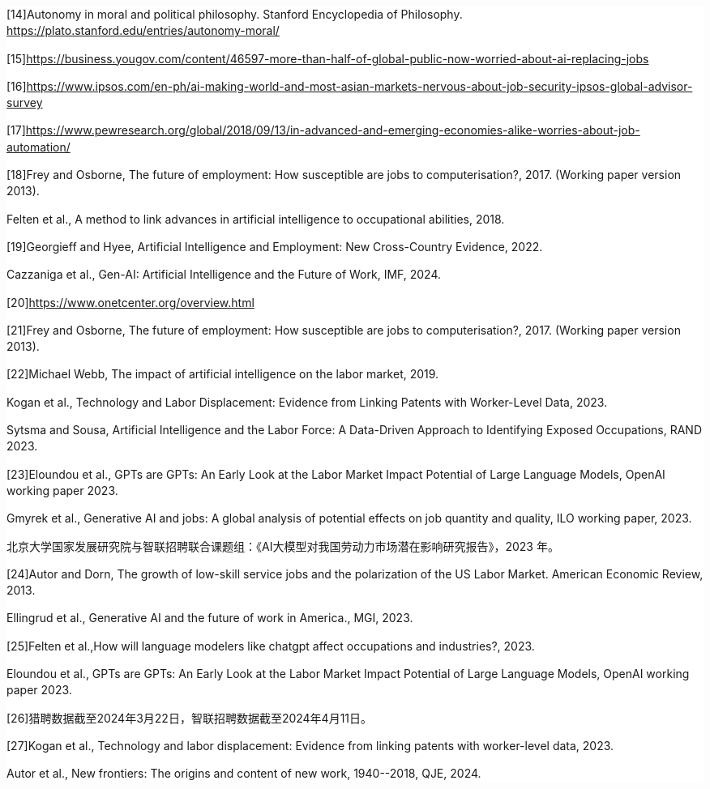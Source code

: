 \[14\]Autonomy in moral and political philosophy. Stanford Encyclopedia of Philosophy. https://plato.stanford.edu/entries/autonomy-moral/

\[15\]https://business.yougov.com/content/46597-more-than-half-of-global-public-now-worried-about-ai-replacing-jobs

\[16\]https://www.ipsos.com/en-ph/ai-making-world-and-most-asian-markets-nervous-about-job-security-ipsos-global-advisor-survey

\[17\]https://www.pewresearch.org/global/2018/09/13/in-advanced-and-emerging-economies-alike-worries-about-job-automation/

\[18\]Frey and Osborne, The future of employment: How susceptible are jobs to computerisation?, 2017. (Working paper version 2013).

Felten et al., A method to link advances in artificial intelligence to occupational abilities, 2018.

\[19\]Georgieff and Hyee, Artificial Intelligence and Employment: New Cross-Country Evidence, 2022.

Cazzaniga et al., Gen-AI: Artificial Intelligence and the Future of Work, IMF, 2024.

\[20\]https://www.onetcenter.org/overview.html

\[21\]Frey and Osborne, The future of employment: How susceptible are jobs to computerisation?, 2017. (Working paper version 2013).

\[22\]Michael Webb, The impact of artificial intelligence on the labor market, 2019.

Kogan et al., Technology and Labor Displacement: Evidence from Linking Patents with Worker-Level Data, 2023.

Sytsma and Sousa, Artificial Intelligence and the Labor Force: A Data-Driven Approach to Identifying Exposed Occupations, RAND 2023.

\[23\]Eloundou et al., GPTs are GPTs: An Early Look at the Labor Market Impact Potential of Large Language Models, OpenAI working paper 2023.

Gmyrek et al., Generative AI and jobs: A global analysis of potential effects on job quantity and quality, ILO working paper, 2023.

北京大学国家发展研究院与智联招聘联合课题组：《AI大模型对我国劳动力市场潜在影响研究报告》，2023 年。

\[24\]Autor and Dorn, The growth of low-skill service jobs and the polarization of the US Labor Market. American Economic Review, 2013.

Ellingrud et al., Generative AI and the future of work in America., MGI, 2023.

\[25\]Felten et al.,How will language modelers like chatgpt affect occupations and industries?, 2023.

Eloundou et al., GPTs are GPTs: An Early Look at the Labor Market Impact Potential of Large Language Models, OpenAI working paper 2023.

\[26\]猎聘数据截至2024年3月22日，智联招聘数据截至2024年4月11日。

\[27\]Kogan et al., Technology and labor displacement: Evidence from linking patents with worker-level data, 2023.

Autor et al., New frontiers: The origins and content of new work, 1940--2018, QJE, 2024.
